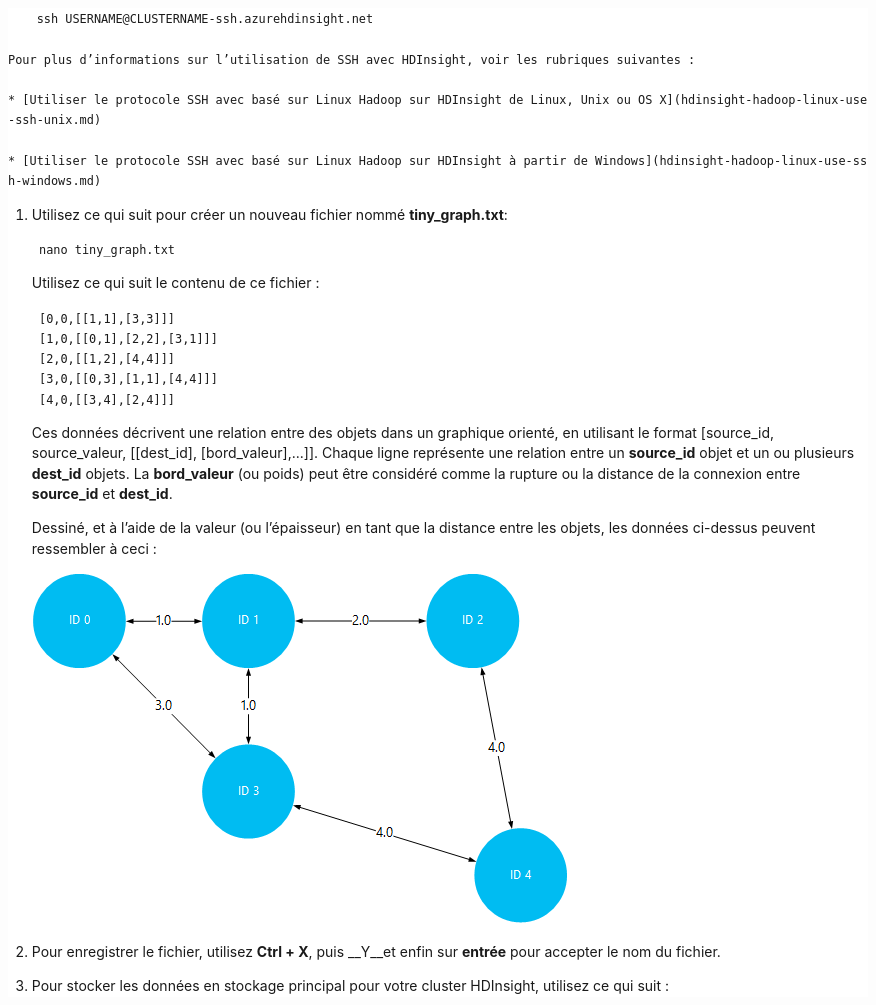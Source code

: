         ssh USERNAME@CLUSTERNAME-ssh.azurehdinsight.net

    Pour plus d’informations sur l’utilisation de SSH avec HDInsight, voir les rubriques suivantes :

    * [Utiliser le protocole SSH avec basé sur Linux Hadoop sur HDInsight de Linux, Unix ou OS X](hdinsight-hadoop-linux-use-ssh-unix.md)

    * [Utiliser le protocole SSH avec basé sur Linux Hadoop sur HDInsight à partir de Windows](hdinsight-hadoop-linux-use-ssh-windows.md)

1. Utilisez ce qui suit pour créer un nouveau fichier nommé __tiny_graph.txt__:

        nano tiny_graph.txt

    Utilisez ce qui suit le contenu de ce fichier :

        [0,0,[[1,1],[3,3]]]
        [1,0,[[0,1],[2,2],[3,1]]]
        [2,0,[[1,2],[4,4]]]
        [3,0,[[0,3],[1,1],[4,4]]]
        [4,0,[[3,4],[2,4]]]

    Ces données décrivent une relation entre des objets dans un graphique orienté, en utilisant le format [source\_id, source\_valeur, [[dest\_id], [bord\_valeur],...]]. Chaque ligne représente une relation entre un **source\_id** objet et un ou plusieurs **dest\_id** objets. La **bord\_valeur** (ou poids) peut être considéré comme la rupture ou la distance de la connexion entre **source_id** et **dest\_id**.

    Dessiné, et à l’aide de la valeur (ou l’épaisseur) en tant que la distance entre les objets, les données ci-dessus peuvent ressembler à ceci :

    ![tiny_graph.txt dessiné sous forme de cercles avec lignes de variés distance entre](./media/hdinsight-hadoop-giraph-install-linux/giraph-graph.png)

2. Pour enregistrer le fichier, utilisez __Ctrl + X__, puis __Y__et enfin sur __entrée__ pour accepter le nom du fichier.

3. Pour stocker les données en stockage principal pour votre cluster HDInsight, utilisez ce qui suit :
